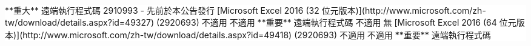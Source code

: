 </td>
<td style="border:1px solid black;">
**重大**  
遠端執行程式碼

</td>
<td style="border:1px solid black;">
2910993 - 先前於本公告發行

</td>
</tr>
<tr>
<td style="border:1px solid black;">
[Microsoft Excel 2016 (32 位元版本)](http://www.microsoft.com/zh-tw/download/details.aspx?id=49327)  
(2920693)

</td>
<td style="border:1px solid black;">
不適用

</td>
<td style="border:1px solid black;">
不適用

</td>
<td style="border:1px solid black;">
**重要**  
遠端執行程式碼

</td>
<td style="border:1px solid black;">
不適用

</td>
<td style="border:1px solid black;">
無

</td>
</tr>
<tr>
<td style="border:1px solid black;">
[Microsoft Excel 2016 (64 位元版本)](http://www.microsoft.com/zh-tw/download/details.aspx?id=49418)  
(2920693)

</td>
<td style="border:1px solid black;">
不適用

</td>
<td style="border:1px solid black;">
不適用

</td>
<td style="border:1px solid black;">
**重要**  
遠端執行程式碼
